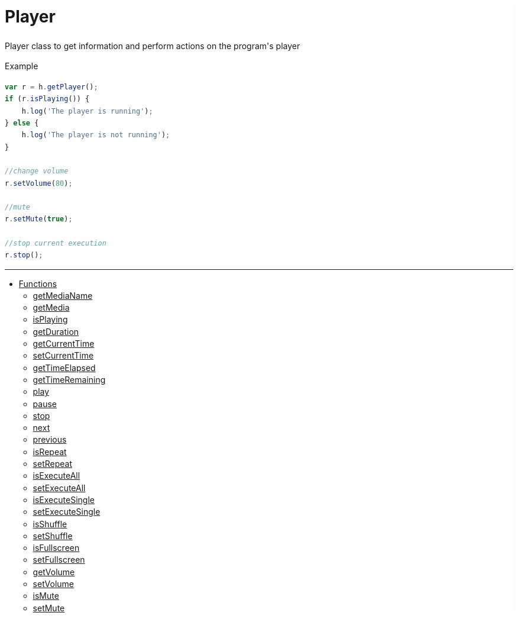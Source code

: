 # Player
Player class to get information and perform actions on the program's player

Example
```javascript
var r = h.getPlayer();
if (r.isPlaying()) {
    h.log('The player is running');
} else {
    h.log('The player is not running');
}

//change volume
r.setVolume(80);

//mute
r.setMute(true);

//stop current execution
r.stop();
```

---

- [Functions](#functions)
  - [getMediaName](#getmedianame)
  - [getMedia](#getmedia)
  - [isPlaying](#isplaying)
  - [getDuration](#getduration)
  - [getCurrentTime](#getcurrenttime)
  - [setCurrentTime](#setcurrenttimetime)
  - [getTimeElapsed](#gettimeelapsed)
  - [getTimeRemaining](#gettimeremaining)
  - [play](#play)
  - [pause](#pause)
  - [stop](#stop)
  - [next](#next)
  - [previous](#previous)
  - [isRepeat](#isrepeat)
  - [setRepeat](#setrepeatrepeat)
  - [isExecuteAll](#isexecuteall)
  - [setExecuteAll](#setexecuteallexecuteall)
  - [isExecuteSingle](#isexecutesingle)
  - [setExecuteSingle](#setexecutesingleexecutesingle)
  - [isShuffle](#isshuffle)
  - [setShuffle](#setshuffleshuffle)
  - [isFullscreen](#isfullscreen)
  - [setFullscreen](#setfullscreenfullscreen)
  - [getVolume](#getvolume)
  - [setVolume](#setvolumevolume)
  - [isMute](#ismute)
  - [setMute](#setmutemute)
